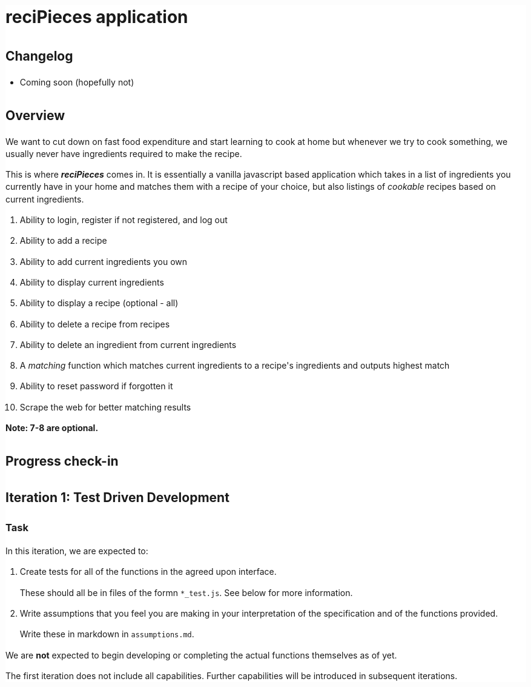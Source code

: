 # reciPieces application

## Changelog

- Coming soon (hopefully not)

## Overview

We want to cut down on fast food expenditure and start learning to cook at home but whenever we try to cook something, we usually never have ingredients required to make the recipe.

This is where **_reciPieces_** comes in.
It is essentially a vanilla javascript based application which takes in a list of ingredients you currently have in your home and matches them with a recipe of your choice, but also listings of _cookable_ recipes based on current ingredients.

1. Ability to login, register if not registered, and log out
2. Ability to add a recipe
3. Ability to add current ingredients you own
4. Ability to display current ingredients
5. Ability to display a recipe (optional - all)
6. Ability to delete a recipe from recipes
7. Ability to delete an ingredient from current ingredients
8. A _matching_ function which matches current ingredients to a recipe's
   ingredients and outputs highest match

9. Ability to reset password if forgotten it
10. Scrape the web for better matching results

**Note: 7-8 are optional.**

## Progress check-in

## Iteration 1: Test Driven Development

### Task

In this iteration, we are expected to:

1. Create tests for all of the functions in the agreed upon interface.

   These should all be in files of the formn `*_test.js`. See below for more information.

2. Write assumptions that you feel you are making in your interpretation of the specification and of the functions provided.

   Write these in markdown in `assumptions.md`.

We are **not** expected to begin developing or completing the actual functions themselves as of yet.

The first iteration does not include all capabilities. Further capabilities will be introduced in subsequent iterations.
